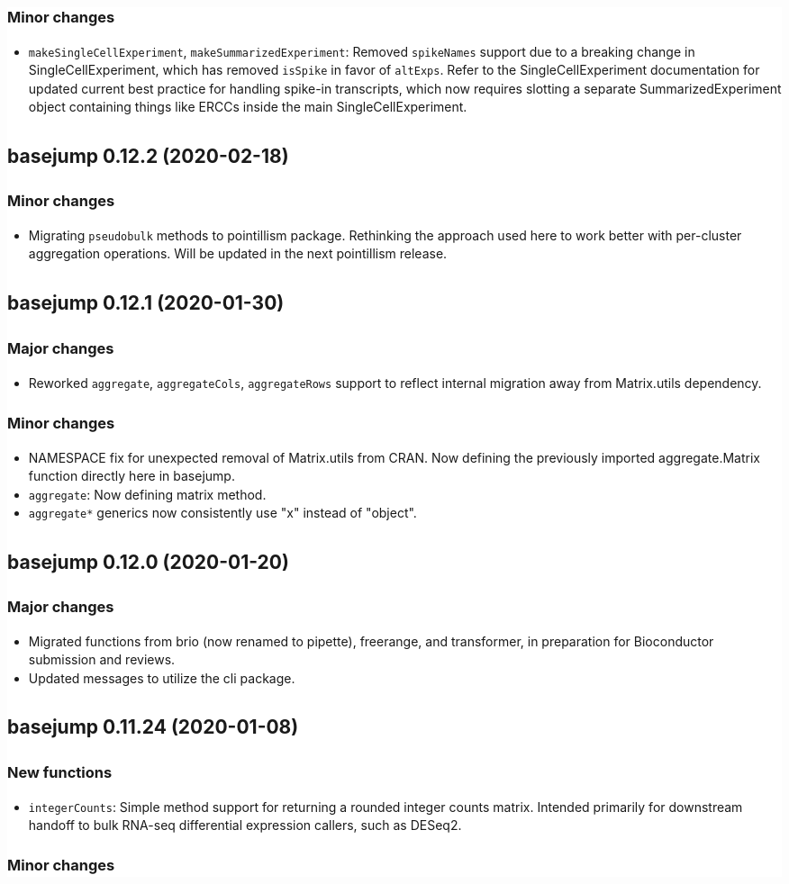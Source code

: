 ### Minor changes

- `makeSingleCellExperiment`, `makeSummarizedExperiment`: Removed `spikeNames`
  support due to a breaking change in SingleCellExperiment, which has removed
  `isSpike` in favor of `altExps`. Refer to the SingleCellExperiment
  documentation for updated current best practice for handling spike-in
  transcripts, which now requires slotting a separate SummarizedExperiment
  object containing things like ERCCs inside the main SingleCellExperiment.

## basejump 0.12.2 (2020-02-18)

### Minor changes

- Migrating `pseudobulk` methods to pointillism package. Rethinking the approach
  used here to work better with per-cluster aggregation operations. Will be
  updated in the next pointillism release.

## basejump 0.12.1 (2020-01-30)

### Major changes

- Reworked `aggregate`, `aggregateCols`, `aggregateRows` support to reflect
  internal migration away from Matrix.utils dependency.

### Minor changes

- NAMESPACE fix for unexpected removal of Matrix.utils from CRAN. Now defining
  the previously imported aggregate.Matrix function directly here in basejump.
- `aggregate`: Now defining matrix method.
- `aggregate*` generics now consistently use "x" instead of "object".

## basejump 0.12.0 (2020-01-20)

### Major changes

- Migrated functions from brio (now renamed to pipette), freerange, and
  transformer, in preparation for Bioconductor submission and reviews.
- Updated messages to utilize the cli package.

## basejump 0.11.24 (2020-01-08)

### New functions

- `integerCounts`: Simple method support for returning a rounded integer counts
  matrix. Intended primarily for downstream handoff to bulk RNA-seq differential
  expression callers, such as DESeq2.

### Minor changes
